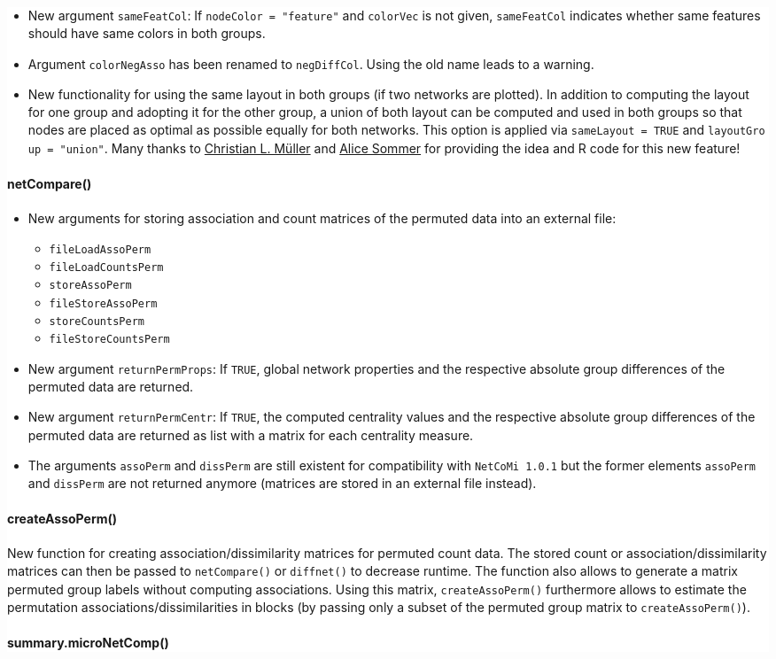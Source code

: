 -   New argument `sameFeatCol`: If `nodeColor = "feature"` and
    `colorVec` is not given, `sameFeatCol` indicates whether same
    features should have same colors in both groups.

-   Argument `colorNegAsso` has been renamed to `negDiffCol`. Using the
    old name leads to a warning.

-   New functionality for using the same layout in both groups (if two
    networks are plotted). In addition to computing the layout for one
    group and adopting it for the other group, a union of both layout
    can be computed and used in both groups so that nodes are placed as
    optimal as possible equally for both networks. This option is
    applied via `sameLayout = TRUE` and `layoutGroup = "union"`. Many
    thanks to [Christian L.
    Müller](https://github.com/muellsen?tab=followers) and [Alice
    Sommer](https://www.iq.harvard.edu/people/alice-sommer) for
    providing the idea and R code for this new feature!

#### netCompare()

-   New arguments for storing association and count matrices of the
    permuted data into an external file:

    -   `fileLoadAssoPerm`
    -   `fileLoadCountsPerm`
    -   `storeAssoPerm`
    -   `fileStoreAssoPerm`
    -   `storeCountsPerm`
    -   `fileStoreCountsPerm`

-   New argument `returnPermProps`: If `TRUE`, global network properties
    and the respective absolute group differences of the permuted data
    are returned.

-   New argument `returnPermCentr`: If `TRUE`, the computed centrality
    values and the respective absolute group differences of the permuted
    data are returned as list with a matrix for each centrality measure.

-   The arguments `assoPerm` and `dissPerm` are still existent for
    compatibility with `NetCoMi 1.0.1` but the former elements
    `assoPerm` and `dissPerm` are not returned anymore (matrices are
    stored in an external file instead).

#### createAssoPerm()

New function for creating association/dissimilarity matrices for
permuted count data. The stored count or association/dissimilarity
matrices can then be passed to `netCompare()` or `diffnet()` to decrease
runtime. The function also allows to generate a matrix permuted group
labels without computing associations. Using this matrix,
`createAssoPerm()` furthermore allows to estimate the permutation
associations/dissimilarities in blocks (by passing only a subset of the
permuted group matrix to `createAssoPerm()`).

#### summary.microNetComp()

